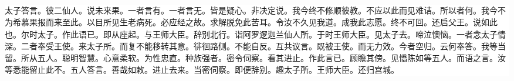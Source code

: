 太子答言。彼二仙人。说未来果。一者言有。一者言无。皆是疑心。非决定说。我今终不修顺彼教。不应以此而见难诘。所以者何。我今不为希慕果报而来至此。以目所见生老病死。必应经之故。求解脱免此苦耳。令汝不久见我道。成我此志愿。终不可回。还启父王。说如此也。尔时太子。作此语已。即从座起。与王师大臣。辞别北行。诣阿罗逻迦兰仙人所。于时王师大臣。见太子去。啼泣懊恼。一者念太子情深。二者奉受王使。来太子所。而复不能移转其意。徘徊路侧。不能自反。互共议言。既被王使。而无力效。今者空归。云何奉答。我等当留。所从五人。聪明智慧。心意柔软。为性忠直。种族强者。密令伺察。看其进止。作此言已。顾瞻其傍。见憍陈如等五人。而语之言。汝等悉能留止此不。五人答言。善哉如敕。进止去来。当密伺察。即便辞别。趣太子所。王师大臣。还归宫城。  

